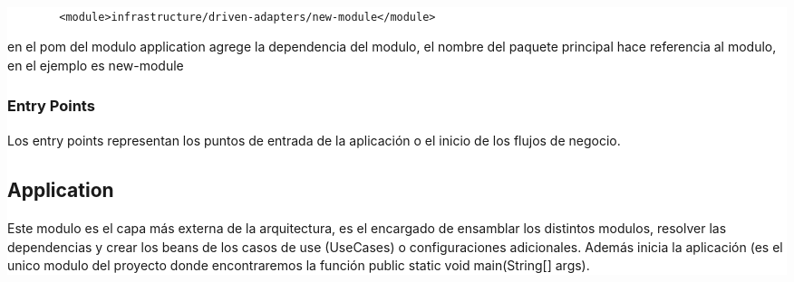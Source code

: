             <module>infrastructure/driven-adapters/new-module</module>

en el pom del modulo application agrege la dependencia del modulo, el nombre del paquete principal hace referencia al modulo, en el ejemplo es new-module

### Entry Points

Los entry points representan los puntos de entrada de la aplicación o el inicio de los flujos de negocio.

## Application

Este modulo es el capa más externa de la arquitectura, es el encargado de ensamblar los distintos modulos, resolver las dependencias y 
crear los beans de los casos de use (UseCases) o configuraciones adicionales. 
Además inicia la aplicación (es el unico modulo del proyecto donde encontraremos la función public static void main(String[] args).



